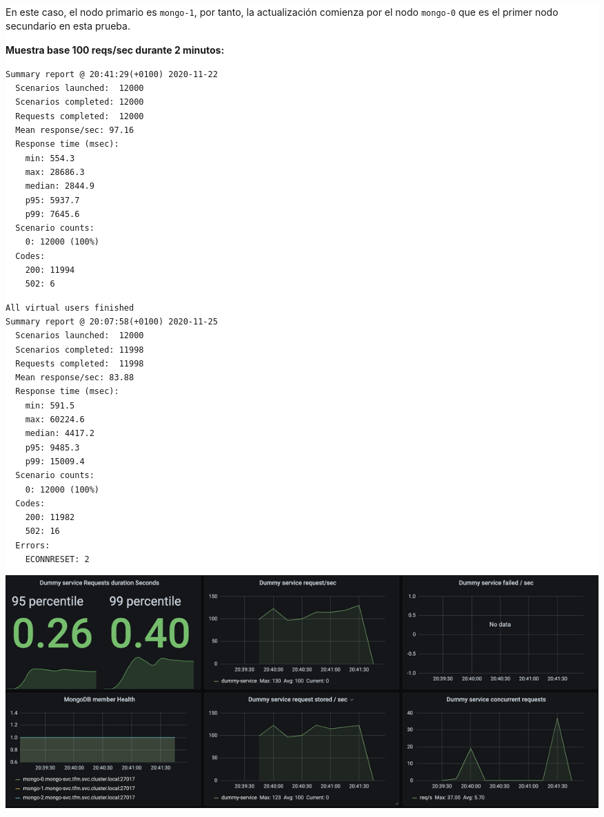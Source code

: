 En este caso, el nodo primario es `mongo-1`, por tanto, la actualización comienza por el nodo `mongo-0` que es el primer nodo secundario en esta prueba.

**Muestra base 100 reqs/sec durante 2 minutos:**

```
Summary report @ 20:41:29(+0100) 2020-11-22
  Scenarios launched:  12000
  Scenarios completed: 12000
  Requests completed:  12000
  Mean response/sec: 97.16
  Response time (msec):
    min: 554.3
    max: 28686.3
    median: 2844.9
    p95: 5937.7
    p99: 7645.6
  Scenario counts:
    0: 12000 (100%)
  Codes:
    200: 11994
    502: 6
```

```
All virtual users finished
Summary report @ 20:07:58(+0100) 2020-11-25
  Scenarios launched:  12000
  Scenarios completed: 11998
  Requests completed:  11998
  Mean response/sec: 83.88
  Response time (msec):
    min: 591.5
    max: 60224.6
    median: 4417.2
    p95: 9485.3
    p99: 15009.4
  Scenario counts:
    0: 12000 (100%)
  Codes:
    200: 11982
    502: 16
  Errors:
    ECONNRESET: 2
```

![](images/op_muestra_100_req_sec.png)
